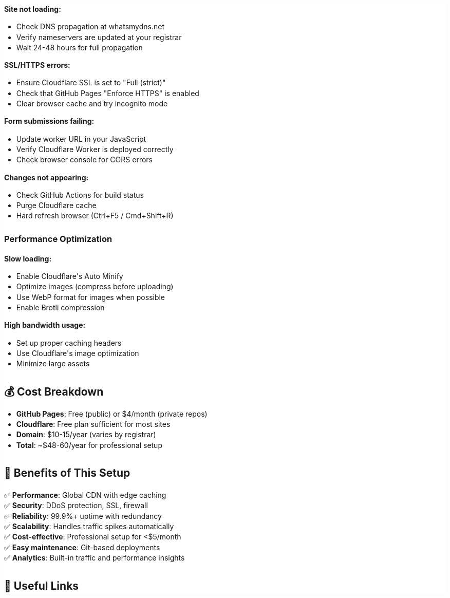 **Site not loading:**
- Check DNS propagation at whatsmydns.net
- Verify nameservers are updated at your registrar
- Wait 24-48 hours for full propagation

**SSL/HTTPS errors:**
- Ensure Cloudflare SSL is set to "Full (strict)"
- Check that GitHub Pages "Enforce HTTPS" is enabled
- Clear browser cache and try incognito mode

**Form submissions failing:**
- Update worker URL in your JavaScript
- Verify Cloudflare Worker is deployed correctly
- Check browser console for CORS errors

**Changes not appearing:**
- Check GitHub Actions for build status
- Purge Cloudflare cache
- Hard refresh browser (Ctrl+F5 / Cmd+Shift+R)

### Performance Optimization

**Slow loading:**
- Enable Cloudflare's Auto Minify
- Optimize images (compress before uploading)
- Use WebP format for images when possible
- Enable Brotli compression

**High bandwidth usage:**
- Set up proper caching headers
- Use Cloudflare's image optimization
- Minimize large assets

## 💰 Cost Breakdown

- **GitHub Pages**: Free (public) or $4/month (private repos)
- **Cloudflare**: Free plan sufficient for most sites
- **Domain**: $10-15/year (varies by registrar)
- **Total**: ~$48-60/year for professional setup

## 🎉 Benefits of This Setup

✅ **Performance**: Global CDN with edge caching  
✅ **Security**: DDoS protection, SSL, firewall  
✅ **Reliability**: 99.9%+ uptime with redundancy  
✅ **Scalability**: Handles traffic spikes automatically  
✅ **Cost-effective**: Professional setup for <$5/month  
✅ **Easy maintenance**: Git-based deployments  
✅ **Analytics**: Built-in traffic and performance insights  

## 🔗 Useful Links
